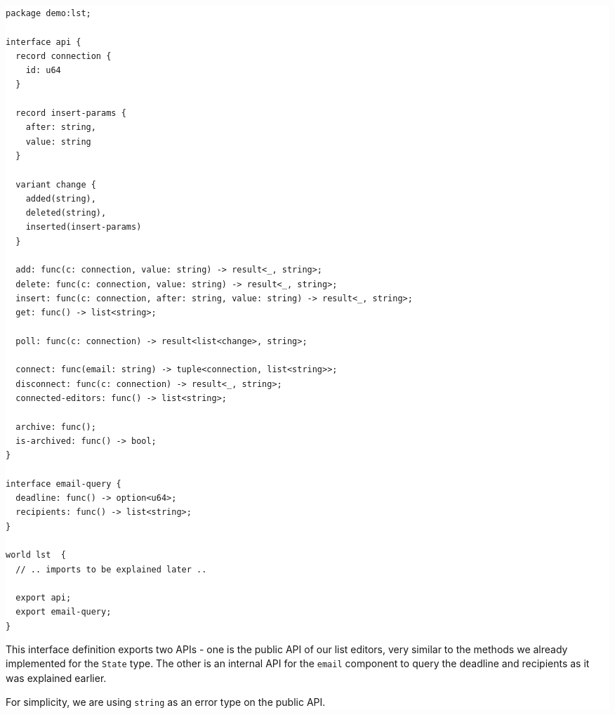 ```wit
package demo:lst;

interface api {
  record connection {
    id: u64
  }

  record insert-params {
    after: string,
    value: string
  }

  variant change {
    added(string),
    deleted(string),
    inserted(insert-params)
  }

  add: func(c: connection, value: string) -> result<_, string>;
  delete: func(c: connection, value: string) -> result<_, string>;
  insert: func(c: connection, after: string, value: string) -> result<_, string>;
  get: func() -> list<string>;

  poll: func(c: connection) -> result<list<change>, string>;

  connect: func(email: string) -> tuple<connection, list<string>>;
  disconnect: func(c: connection) -> result<_, string>;
  connected-editors: func() -> list<string>;

  archive: func();
  is-archived: func() -> bool;
}

interface email-query {
  deadline: func() -> option<u64>;
  recipients: func() -> list<string>;
}

world lst  {
  // .. imports to be explained later ..

  export api;
  export email-query;
}
```

This interface definition exports two APIs - one is the public API of our list editors, very similar to the methods we already implemented for the `State` type. The other is an internal API for the `email` component to query the deadline and recipients as it was explained earlier.

For simplicity, we are using `string` as an error type on the public API.
